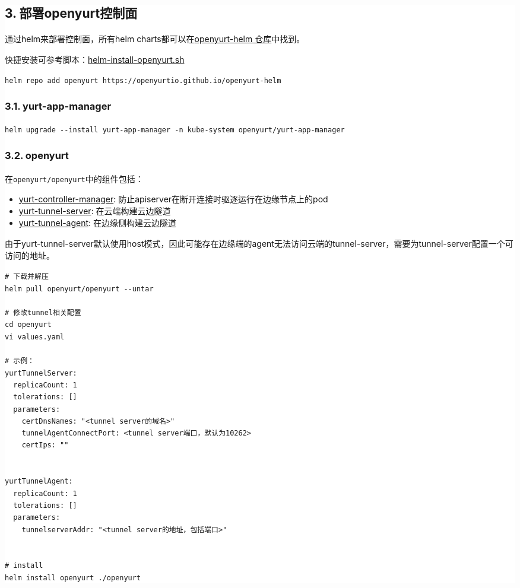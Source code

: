 

## 3. 部署openyurt控制面

通过helm来部署控制面，所有helm charts都可以在[openyurt-helm 仓库](https://github.com/openyurtio/openyurt-helm)中找到。

快捷安装可参考脚本：[helm-install-openyurt.sh](https://github.com/huweihuang/kubeadm-scripts/blob/main/openyurt/cloud/helm-install-openyurt.sh)

```
helm repo add openyurt https://openyurtio.github.io/openyurt-helm
```



### 3.1. yurt-app-manager

```
helm upgrade --install yurt-app-manager -n kube-system openyurt/yurt-app-manager
```



### 3.2. openyurt

在`openyurt/openyurt`中的组件包括：

- [yurt-controller-manager](https://openyurt.io/zh/docs/core-concepts/yurt-controller-manager): 防止apiserver在断开连接时驱逐运行在边缘节点上的pod
- [yurt-tunnel-server](https://openyurt.io/zh/docs/core-concepts/yurttunnel): 在云端构建云边隧道
- [yurt-tunnel-agent](https://openyurt.io/zh/docs/core-concepts/yurttunnel): 在边缘侧构建云边隧道

由于yurt-tunnel-server默认使用host模式，因此可能存在边缘端的agent无法访问云端的tunnel-server，需要为tunnel-server配置一个可访问的地址。

```
# 下载并解压
helm pull openyurt/openyurt --untar

# 修改tunnel相关配置
cd openyurt 
vi values.yaml

# 示例：
yurtTunnelServer:
  replicaCount: 1
  tolerations: []
  parameters:
    certDnsNames: "<tunnel server的域名>"
    tunnelAgentConnectPort: <tunnel server端口，默认为10262>
    certIps: ""


yurtTunnelAgent:
  replicaCount: 1
  tolerations: []
  parameters:
    tunnelserverAddr: "<tunnel server的地址，包括端口>"


# install
helm install openyurt ./openyurt
```
